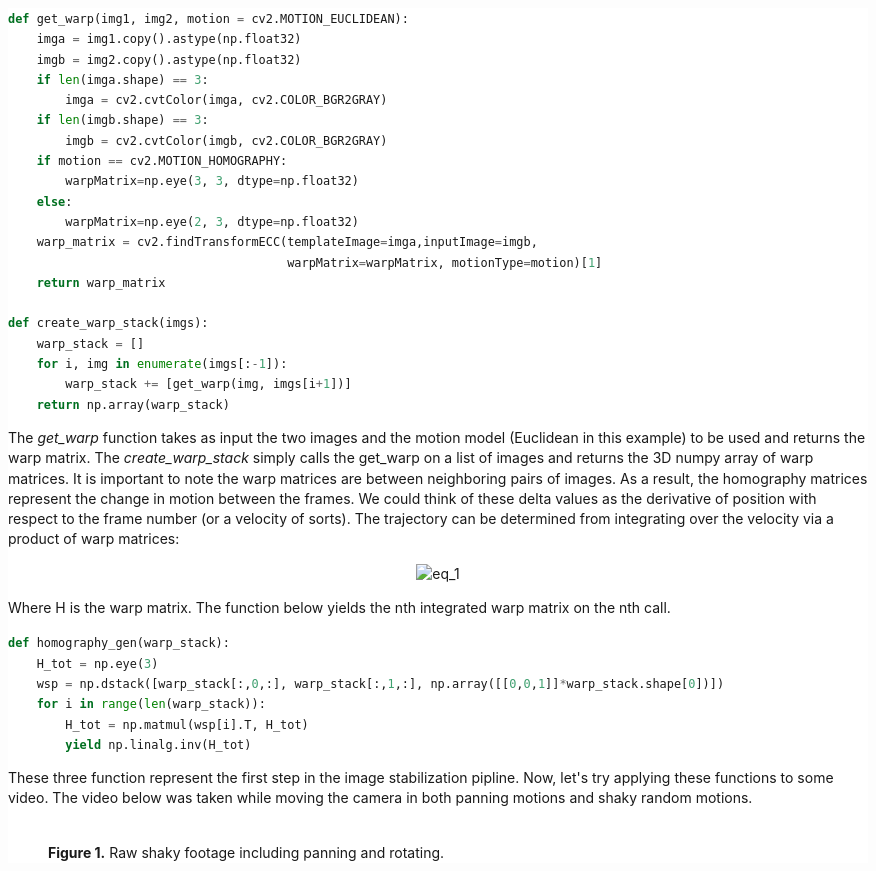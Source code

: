 ```python
def get_warp(img1, img2, motion = cv2.MOTION_EUCLIDEAN):
    imga = img1.copy().astype(np.float32)
    imgb = img2.copy().astype(np.float32)
    if len(imga.shape) == 3:
        imga = cv2.cvtColor(imga, cv2.COLOR_BGR2GRAY)
    if len(imgb.shape) == 3:
        imgb = cv2.cvtColor(imgb, cv2.COLOR_BGR2GRAY)
    if motion == cv2.MOTION_HOMOGRAPHY:
        warpMatrix=np.eye(3, 3, dtype=np.float32)
    else:
        warpMatrix=np.eye(2, 3, dtype=np.float32)
    warp_matrix = cv2.findTransformECC(templateImage=imga,inputImage=imgb,
                                       warpMatrix=warpMatrix, motionType=motion)[1]
    return warp_matrix 

def create_warp_stack(imgs):
    warp_stack = []
    for i, img in enumerate(imgs[:-1]):
        warp_stack += [get_warp(img, imgs[i+1])]
    return np.array(warp_stack)
```

The *get_warp* function takes as input the two images and the motion model (Euclidean in this example) to be used and returns the warp matrix. The *create_warp_stack* simply calls the get_warp on a list of images and returns the 3D numpy array of warp matrices. It is important to note the warp matrices are between neighboring pairs of images. As a result, the homography matrices represent the change in motion between the frames. We could think of these delta values as the derivative of position with respect to the frame number (or a velocity of sorts). The trajectory can be determined from integrating over the velocity via a product of warp matrices:

<p style="text-align:center;"><img src="https://latex.codecogs.com/svg.latex?\Large&space;
H_{1,n}=\prod_{i=1}^{n}H_{i,i+1}" title="eq_1" /></p>

Where H is the warp matrix. The function below yields the nth integrated warp matrix on the nth call.

```python
def homography_gen(warp_stack):
    H_tot = np.eye(3)
    wsp = np.dstack([warp_stack[:,0,:], warp_stack[:,1,:], np.array([[0,0,1]]*warp_stack.shape[0])])
    for i in range(len(warp_stack)):
        H_tot = np.matmul(wsp[i].T, H_tot)
        yield np.linalg.inv(H_tot)
```


These three function represent the first step in the image stabilization pipline. Now, let's try applying these functions to some video. The video below was taken while moving the camera in both panning motions and shaky random motions. 

<figure>
<span class="image fit">
        <img src="{{ "/images/2019-04-01-cars_raw.gif" | absolute_url }}" alt="" />
        <figcaption><b>Figure 1.</b> Raw shaky footage including panning and rotating.</figcaption>
</span>
</figure>
